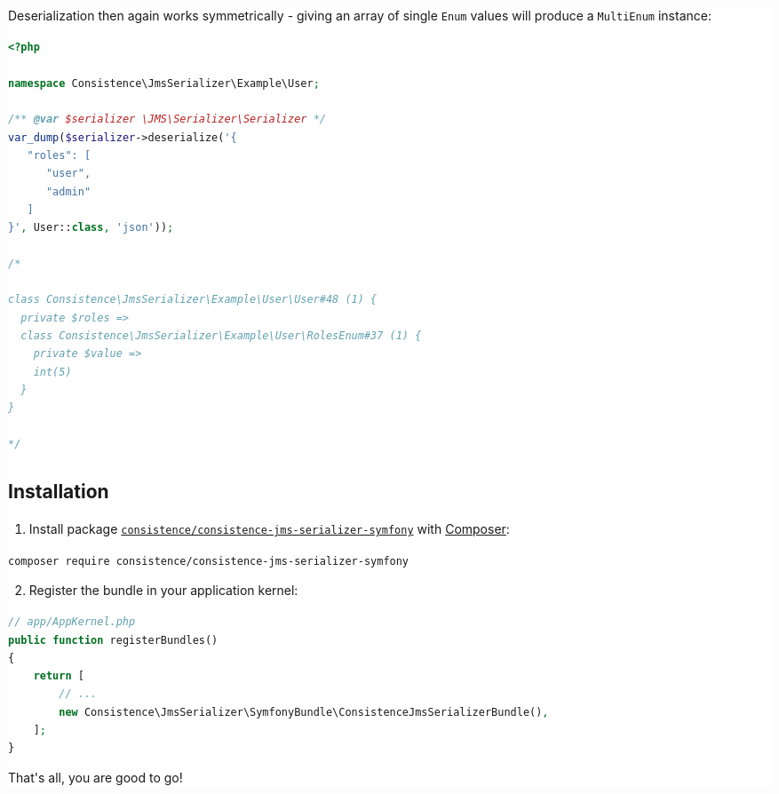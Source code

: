 Deserialization then again works symmetrically - giving an array of single `Enum` values will produce a `MultiEnum` instance:

```php
<?php

namespace Consistence\JmsSerializer\Example\User;

/** @var $serializer \JMS\Serializer\Serializer */
var_dump($serializer->deserialize('{
   "roles": [
      "user",
      "admin"
   ]
}', User::class, 'json'));

/*

class Consistence\JmsSerializer\Example\User\User#48 (1) {
  private $roles =>
  class Consistence\JmsSerializer\Example\User\RolesEnum#37 (1) {
    private $value =>
    int(5)
  }
}

*/
```

Installation
------------

1) Install package [`consistence/consistence-jms-serializer-symfony`](https://packagist.org/packages/consistence/consistence-jms-serializer-symfony) with [Composer](https://getcomposer.org/):

```bash
composer require consistence/consistence-jms-serializer-symfony
```

2) Register the bundle in your application kernel:

```php
// app/AppKernel.php
public function registerBundles()
{
	return [
		// ...
		new Consistence\JmsSerializer\SymfonyBundle\ConsistenceJmsSerializerBundle(),
	];
}
```

That's all, you are good to go!
